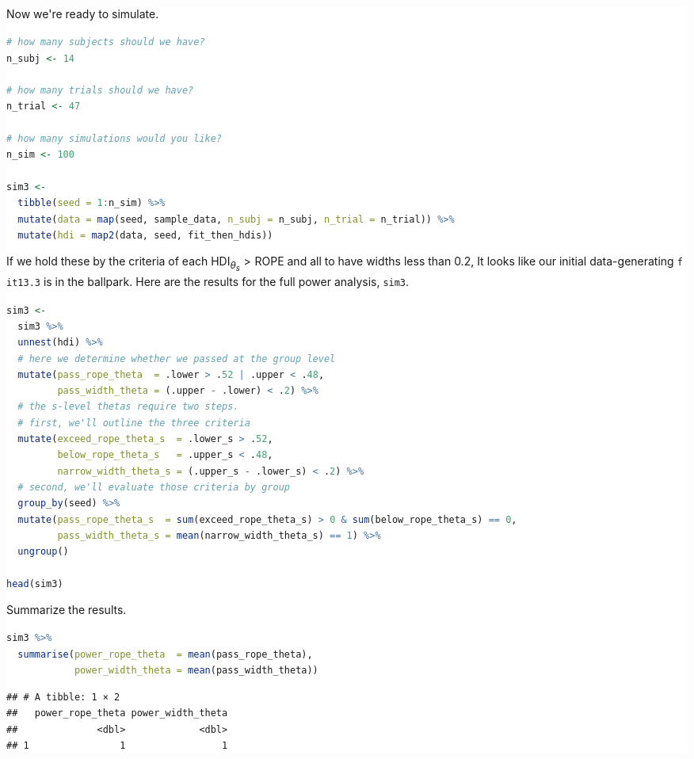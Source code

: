 Now we're ready to simulate.




```r
# how many subjects should we have?
n_subj <- 14

# how many trials should we have?
n_trial <- 47

# how many simulations would you like?
n_sim <- 100

sim3 <-
  tibble(seed = 1:n_sim) %>% 
  mutate(data = map(seed, sample_data, n_subj = n_subj, n_trial = n_trial)) %>% 
  mutate(hdi = map2(data, seed, fit_then_hdis))
```

If we hold these by the criteria of each $\text{HDI}_{\theta_s} > \text{ROPE}$ and all to have widths less than 0.2, It looks like our initial data-generating `fit13.3` is in the ballpark. Here are the results for the full power analysis, `sim3`.


```r
sim3 <-
  sim3 %>% 
  unnest(hdi) %>%
  # here we determine whether we passed at the group level
  mutate(pass_rope_theta  = .lower > .52 | .upper < .48,
         pass_width_theta = (.upper - .lower) < .2) %>% 
  # the s-level thetas require two steps.
  # first, we'll outline the three criteria
  mutate(exceed_rope_theta_s  = .lower_s > .52,
         below_rope_theta_s   = .upper_s < .48,
         narrow_width_theta_s = (.upper_s - .lower_s) < .2) %>% 
  # second, we'll evaluate those criteria by group
  group_by(seed) %>% 
  mutate(pass_rope_theta_s  = sum(exceed_rope_theta_s) > 0 & sum(below_rope_theta_s) == 0,
         pass_width_theta_s = mean(narrow_width_theta_s) == 1) %>% 
  ungroup()

head(sim3)
```

Summarize the results.


```r
sim3 %>% 
  summarise(power_rope_theta  = mean(pass_rope_theta),
            power_width_theta = mean(pass_width_theta))
```

```
## # A tibble: 1 × 2
##   power_rope_theta power_width_theta
##              <dbl>             <dbl>
## 1                1                 1
```
